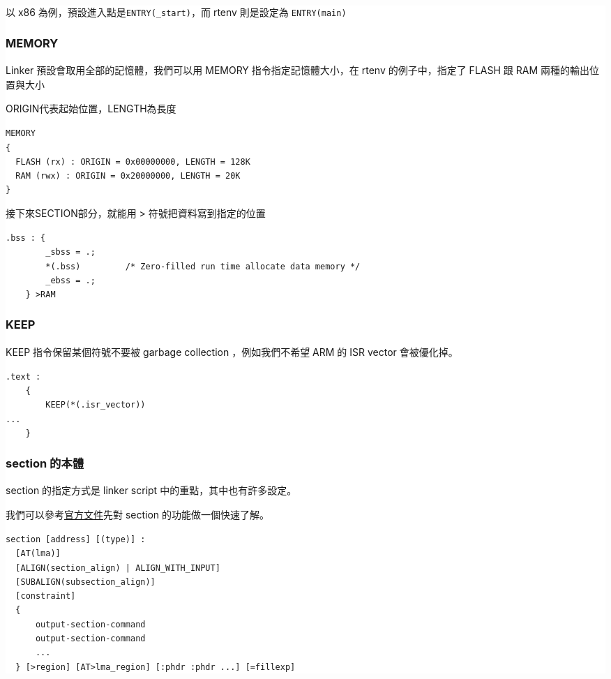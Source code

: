 以 x86 為例，預設進入點是`ENTRY(_start)`，而 rtenv 則是設定為 `ENTRY(main)`

### MEMORY

Linker 預設會取用全部的記憶體，我們可以用 MEMORY 指令指定記憶體大小，在 rtenv 的例子中，指定了 FLASH 跟 RAM 兩種的輸出位置與大小

ORIGIN代表起始位置，LENGTH為長度

```ld
MEMORY
{
  FLASH (rx) : ORIGIN = 0x00000000, LENGTH = 128K
  RAM (rwx) : ORIGIN = 0x20000000, LENGTH = 20K
}
```

接下來SECTION部分，就能用 > 符號把資料寫到指定的位置

```ld
.bss : {
        _sbss = .;
        *(.bss)         /* Zero-filled run time allocate data memory */
        _ebss = .;
    } >RAM
```

### KEEP

KEEP 指令保留某個符號不要被 garbage collection ，例如我們不希望 ARM 的 ISR vector 會被優化掉。

```ld
.text :
    {
        KEEP(*(.isr_vector))
...
    }
```

### section 的本體

section 的指定方式是 linker script 中的重點，其中也有許多設定。

我們可以參考[官方文件](https://sourceware.org/binutils/docs/ld/Output-Section-Attributes.html#Output-Section-Attributes)先對 section 的功能做一個快速了解。

```ld
section [address] [(type)] :
  [AT(lma)]
  [ALIGN(section_align) | ALIGN_WITH_INPUT]
  [SUBALIGN(subsection_align)]
  [constraint]
  {
      output-section-command
      output-section-command
      ...
  } [>region] [AT>lma_region] [:phdr :phdr ...] [=fillexp]
```
